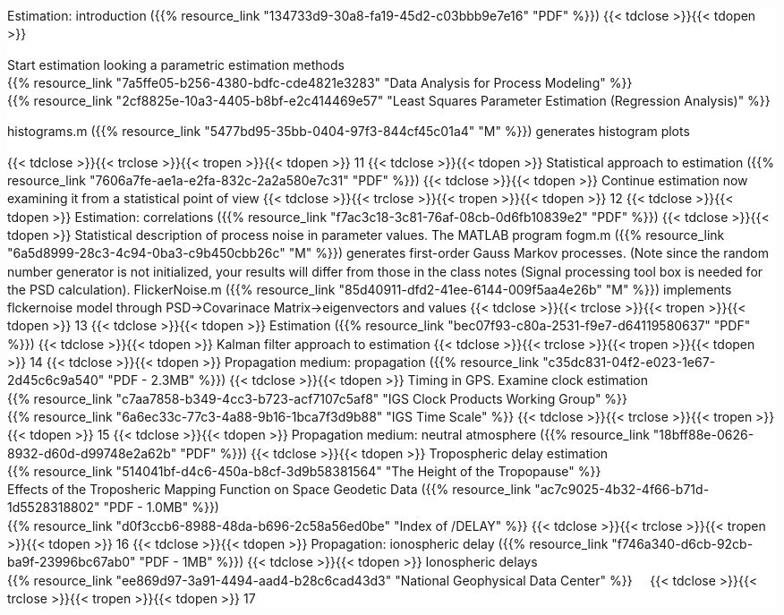 Estimation: introduction ({{% resource_link "134733d9-30a8-fa19-45d2-c03bbb9e7e16" "PDF" %}})
{{< tdclose >}}{{< tdopen >}}

Start estimation looking a parametric estimation methods       
{{% resource_link "7a5ffe05-b256-4380-bdfc-cde4821e3283" "Data Analysis for Process Modeling" %}}       
{{% resource_link "2cf8825e-10a3-4405-b8bf-e2c414469e57" "Least Squares Parameter Estimation (Regression Analysis)" %}}

histograms.m ({{% resource_link "5477bd95-35bb-0404-97f3-844cf45c01a4" "M" %}}) generates histogram plots

{{< tdclose >}}{{< trclose >}}{{< tropen >}}{{< tdopen >}}
11
{{< tdclose >}}{{< tdopen >}}
Statistical approach to estimation ({{% resource_link "7606a7fe-ae1a-e2fa-832c-2a2a580e7c31" "PDF" %}})
{{< tdclose >}}{{< tdopen >}}
Continue estimation now examining it from a statistical point of view
{{< tdclose >}}{{< trclose >}}{{< tropen >}}{{< tdopen >}}
12
{{< tdclose >}}{{< tdopen >}}
Estimation: correlations ({{% resource_link "f7ac3c18-3c81-76af-08cb-0d6fb10839e2" "PDF" %}})
{{< tdclose >}}{{< tdopen >}}
Statistical description of process noise in parameter values. The MATLAB program fogm.m ({{% resource_link "6a5d8999-28c3-4c94-0ba3-c9b450cbb26c" "M" %}}) generates first-order Gauss Markov processes. (Note since the random number generator is not initialized, your results will differ from those in the class notes (Signal processing tool box is needed for the PSD calculation). FlickerNoise.m ({{% resource_link "85d40911-dfd2-41ee-6144-009f5aa4e26b" "M" %}}) implements flckernoise model through PSD->Covarinace Matrix->eigenvectors and values
{{< tdclose >}}{{< trclose >}}{{< tropen >}}{{< tdopen >}}
13
{{< tdclose >}}{{< tdopen >}}
Estimation ({{% resource_link "bec07f93-c80a-2531-f9e7-d64119580637" "PDF" %}})
{{< tdclose >}}{{< tdopen >}}
Kalman filter approach to estimation
{{< tdclose >}}{{< trclose >}}{{< tropen >}}{{< tdopen >}}
14
{{< tdclose >}}{{< tdopen >}}
Propagation medium: propagation ({{% resource_link "c35dc831-04f2-e023-1e67-2d45c6c9a540" "PDF - 2.3MB" %}})
{{< tdclose >}}{{< tdopen >}}
Timing in GPS. Examine clock estimation       
{{% resource_link "c7aa7858-b349-4cc3-b723-acf7107c5af8" "IGS Clock Products Working Group" %}}       
{{% resource_link "6a6ec33c-77c3-4a88-9b16-1bca7f3d9b88" "IGS Time Scale" %}}
{{< tdclose >}}{{< trclose >}}{{< tropen >}}{{< tdopen >}}
15
{{< tdclose >}}{{< tdopen >}}
Propagation medium: neutral atmosphere ({{% resource_link "18bff88e-0626-8932-d60d-d99748e2a62b" "PDF" %}})
{{< tdclose >}}{{< tdopen >}}
Tropospheric delay estimation       
{{% resource_link "514041bf-d4c6-450a-b8cf-3d9b58381564" "The Height of the Tropopause" %}}       
Effects of the Troposheric Mapping Function on Space Geodetic Data ({{% resource_link "ac7c9025-4b32-4f66-b71d-1d5528318802" "PDF - 1.0MB" %}})       
{{% resource_link "d0f3ccb6-8988-48da-b696-2c58a56ed0be" "Index of /DELAY" %}}
{{< tdclose >}}{{< trclose >}}{{< tropen >}}{{< tdopen >}}
16
{{< tdclose >}}{{< tdopen >}}
Propagation: ionospheric delay ({{% resource_link "f746a340-d6cb-92cb-ba9f-23996bc67ab0" "PDF - 1MB" %}})
{{< tdclose >}}{{< tdopen >}}
Ionospheric delays       
{{% resource_link "ee869d97-3a91-4494-aad4-b28c6cad43d3" "National Geophysical Data Center" %}}    
{{< tdclose >}}{{< trclose >}}{{< tropen >}}{{< tdopen >}}
17